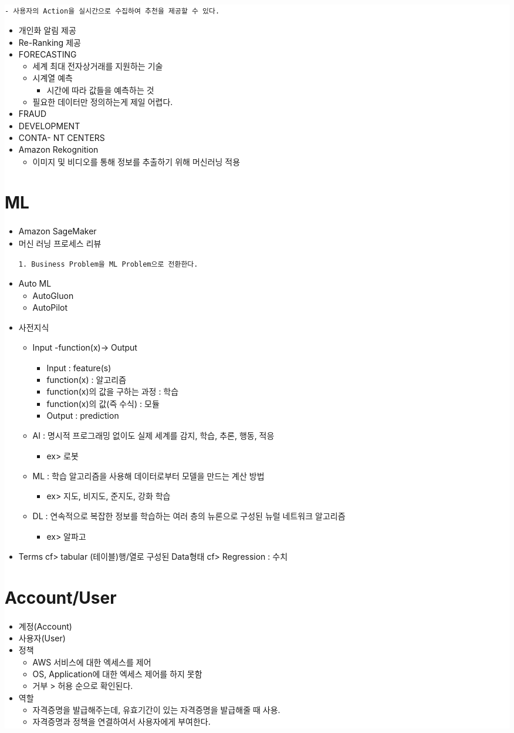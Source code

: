     - 사용자의 Action을 실시간으로 수집하여 추천을 제공할 수 있다.
  - 개인화 알림 제공
  - Re-Ranking 제공
- FORECASTING
  - 세계 최대 전자상거래를 지원하는 기술
  - 시계열 예측
    - 시간에 따라 값들을 예측하는 것
  - 필요한 데이터만 정의하는게 제일 어렵다.
- FRAUD
- DEVELOPMENT
- CONTA- NT CENTERS
- Amazon Rekognition
  - 이미지 및 비디오를 통해 정보를 추출하기 위해 머신러닝 적용

# ML
- Amazon SageMaker
- 머신 러닝 프로세스 리뷰
  ```console
  1. Business Problem을 ML Problem으로 전환한다.
  ```
- Auto ML
  - AutoGluon
  - AutoPilot

* 사전지식
  - Input -function(x)-> Output
    - Input : feature(s)
    - function(x) : 알고리즘
    - function(x)의 값을 구하는 과정 : 학습
    - function(x)의 값(즉 수식) : 모듈
    - Output : prediction
      
  - AI : 명시적 프로그래밍 없이도 실제 세계를 감지, 학습, 추론, 행동, 적응
    - ex> 로봇
  - ML : 학습 알고리즘을 사용해 데이터로부터 모델을 만드는 계산 방법
    - ex> 지도, 비지도, 준지도, 강화 학습
  - DL : 연속적으로 복잡한 정보를 학습하는 여러 층의 뉴론으로 구성된 뉴럴 네트워크 알고리즘
    - ex> 알파고

* Terms
  cf> tabular (테이블)행/열로 구성된 Data형태
  cf> Regression : 수치

# Account/User
- 계정(Account)
- 사용자(User)
- 정책
  - AWS 서비스에 대한 엑세스를 제어
  - OS, Application에 대한 엑세스 제어를 하지 못함
  - 거부 > 허용 순으로 확인된다.
- 역할
  - 자격증명을 발급해주는데, 유효기간이 있는 자격증명을 발급해줄 때 사용.
  - 자격증명과 정책을 연결하여서 사용자에게 부여한다.
  
